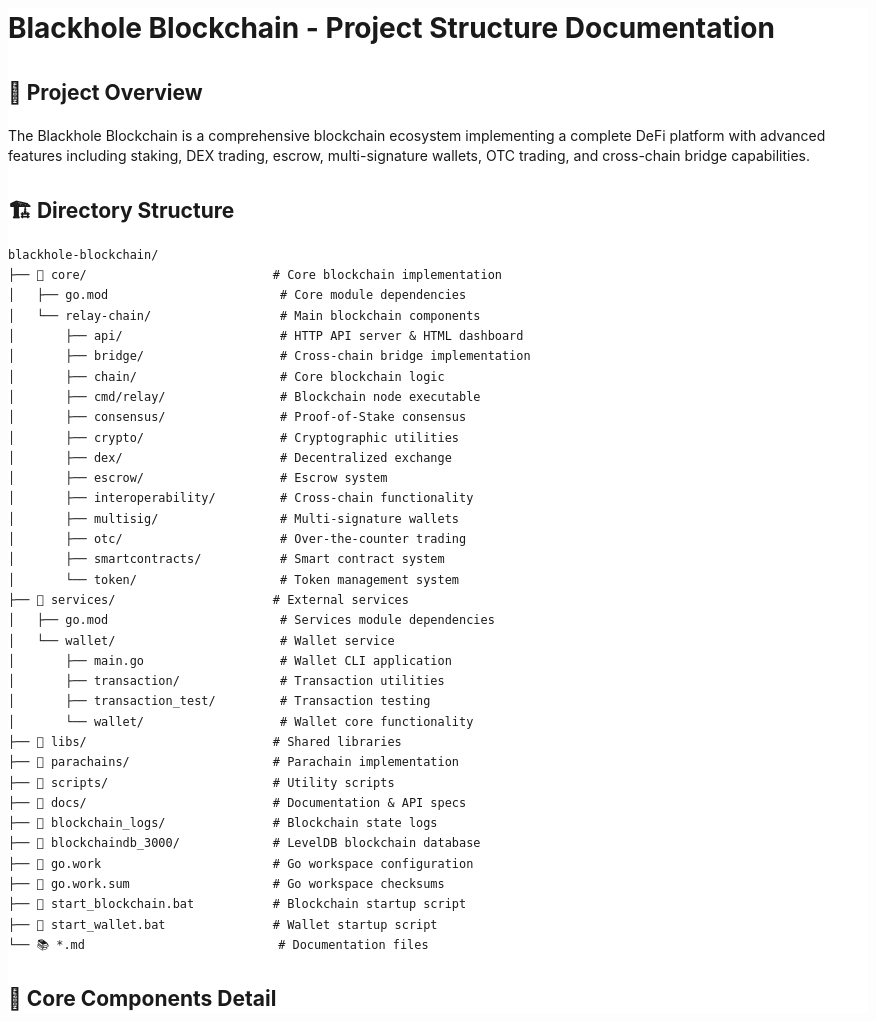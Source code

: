 # Blackhole Blockchain - Project Structure Documentation

## 📁 Project Overview

The Blackhole Blockchain is a comprehensive blockchain ecosystem implementing a complete DeFi platform with advanced features including staking, DEX trading, escrow, multi-signature wallets, OTC trading, and cross-chain bridge capabilities.

## 🏗️ Directory Structure

```
blackhole-blockchain/
├── 📁 core/                          # Core blockchain implementation
│   ├── go.mod                        # Core module dependencies
│   └── relay-chain/                  # Main blockchain components
│       ├── api/                      # HTTP API server & HTML dashboard
│       ├── bridge/                   # Cross-chain bridge implementation
│       ├── chain/                    # Core blockchain logic
│       ├── cmd/relay/                # Blockchain node executable
│       ├── consensus/                # Proof-of-Stake consensus
│       ├── crypto/                   # Cryptographic utilities
│       ├── dex/                      # Decentralized exchange
│       ├── escrow/                   # Escrow system
│       ├── interoperability/         # Cross-chain functionality
│       ├── multisig/                 # Multi-signature wallets
│       ├── otc/                      # Over-the-counter trading
│       ├── smartcontracts/           # Smart contract system
│       └── token/                    # Token management system
├── 📁 services/                      # External services
│   ├── go.mod                        # Services module dependencies
│   └── wallet/                       # Wallet service
│       ├── main.go                   # Wallet CLI application
│       ├── transaction/              # Transaction utilities
│       ├── transaction_test/         # Transaction testing
│       └── wallet/                   # Wallet core functionality
├── 📁 libs/                          # Shared libraries
├── 📁 parachains/                    # Parachain implementation
├── 📁 scripts/                       # Utility scripts
├── 📁 docs/                          # Documentation & API specs
├── 📁 blockchain_logs/               # Blockchain state logs
├── 📁 blockchaindb_3000/             # LevelDB blockchain database
├── 🔧 go.work                        # Go workspace configuration
├── 🔧 go.work.sum                    # Go workspace checksums
├── 🚀 start_blockchain.bat           # Blockchain startup script
├── 🚀 start_wallet.bat               # Wallet startup script
└── 📚 *.md                           # Documentation files
```

## 🔧 Core Components Detail
